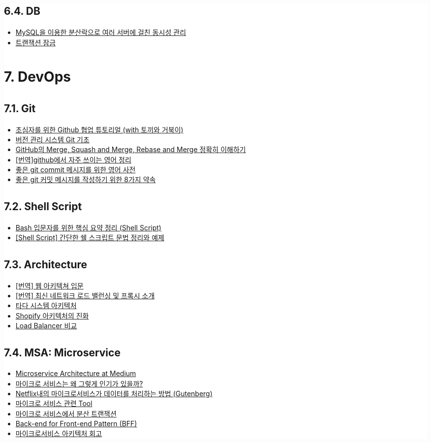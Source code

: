 ## 6.4. DB

- [MySQL을 이용한 분산락으로 여러 서버에 걸친 동시성 관리](http://woowabros.github.io/experience/2019/05/30/mysql-user-level-lock.html)
- [트랜잭션 잠금](https://cheese10yun.github.io/transaction-lcok/)

# 7. DevOps

## 7.1. Git

- [초심자를 위한 Github 협업 튜토리얼 (with 토끼와 거북이)](https://milooy.wordpress.com/2017/06/21/working-together-with-github-tutorial/)
- [버전 관리 시스템 Git 기초](https://blog.rhostem.com/posts/2017-01-07-git-basic)
- [GitHub의 Merge, Squash and Merge, Rebase and Merge 정확히 이해하기](https://meetup.toast.com/posts/122?fbclid=IwAR2caHgbRlY4ezIhxcifpqfeVeOzazzsMBrFsRtYJi4-gp9ni1BeSA10cSE)
- [\[번역\]github에서 자주 쓰이는 영어 정리](https://tagilog.tistory.com/588?fbclid=IwAR1MVz0k51QWEHE_tULg3GQbpB3mjedSakwIFGEHgeDavrE1o6ZYQzLCacc)
- [좋은 git commit 메시지를 위한 영어 사전](https://blog.ull.im/engineering/2019/03/10/logs-on-git.html)
- [좋은 git 커밋 메시지를 작성하기 위한 8가지 약속](https://djkeh.github.io/articles/How-to-write-a-git-commit-message-kor/)

## 7.2. Shell Script

- [Bash 입문자를 위한 핵심 요약 정리 (Shell Script)](https://blog.gaerae.com/2015/01/bash-hello-world.html)
- [\[Shell Script\] 간단한 쉘 스크립트 문법 정리와 예제](https://twpower.github.io/131-simple-shell-script-syntax)

## 7.3. Architecture

- [\[번역\] 웹 아키텍쳐 입문](https://blog.rhostem.com/posts/2018-07-22-web-architecture-101)
- [\[번역\] 최신 네트워크 로드 밸런싱 및 프록시 소개](https://ziwon.dev/post/modern-network-load-balancing-and-proxying/)
- [타다 시스템 아키텍처](http://engineering.vcnc.co.kr/2019/01/tada-system-architecture/?fbclid=IwAR3TifBI33WfvSFsNBzQRE_X6T-yHBo0Nad9M0vY0gn-UP3LStH034qLtBI)
- [Shopify 아키텍처의 진화](https://blog.gaerae.com/2019/02/evolution-of-shopifys-architecture.html)
- [Load Balancer 비교](https://medium.com/@giljae/load-balancer-%EB%B9%84%EA%B5%90-c537247b699f)

## 7.4. MSA: Microservice

- [Microservice Architecture at Medium](https://medium.engineering/microservice-architecture-at-medium-9c33805eb74f)
- [마이크로 서비스는 왜 그렇게 인기가 있을까?](https://medium.com/@giljae/%EB%A7%88%EC%9D%B4%ED%81%AC%EB%A1%9C-%EC%84%9C%EB%B9%84%EC%8A%A4%EC%97%90-%EB%8C%80%ED%95%B4%EC%84%9C-%EC%83%9D%EA%B0%81%ED%95%B4%EB%B3%B4%EA%B8%B0-1529a94e624e)
- [Netflix내의 마이크로서비스가 데이터를 처리하는 방법 (Gutenberg)](https://medium.com/@giljae/netflix%EB%82%B4%EC%9D%98-%EB%A7%88%EC%9D%B4%ED%81%AC%EB%A1%9C%EC%84%9C%EB%B9%84%EC%8A%A4%EA%B0%80-%EB%8D%B0%EC%9D%B4%ED%84%B0%EB%A5%BC-%EC%B2%98%EB%A6%AC%ED%95%98%EB%8A%94-%EB%B0%A9%EB%B2%95-gutenberg-6dc46c0e2952)
- [마이크로 서비스 관련 Tool](https://medium.com/dtevangelist/%EB%A7%88%EC%9D%B4%ED%81%AC%EB%A1%9C-%EC%84%9C%EB%B9%84%EC%8A%A4-%EA%B4%80%EB%A0%A8-tool-50d612d41819)
- [마이크로 서비스에서 분산 트랜잭션](https://medium.com/@giljae/%EB%A7%88%EC%9D%B4%ED%81%AC%EB%A1%9C-%EC%84%9C%EB%B9%84%EC%8A%A4%EC%97%90%EC%84%9C-%EB%B6%84%EC%82%B0-%ED%8A%B8%EB%9E%9C%EC%9E%AD%EC%85%98-347af5136c87)
- [Back-end for Front-end Pattern (BFF)](https://medium.com/@giljae/back-end-for-front-end-pattern-bff-4b73f29858d6)
- [마이크로서비스 아키텍처 회고](https://bebong.tistory.com/m/entry/MSA-Microservice-Architecture-%EB%A7%88%EC%9D%B4%ED%81%AC%EB%A1%9C%EC%84%9C%EB%B9%84%EC%8A%A4-%EC%95%84%ED%82%A4%ED%85%8D%EC%B2%98-%ED%9A%8C%EA%B3%A0?fbclid=IwAR1WGL99PRb8uiHcN7c6B31DLTN1Dnnztk86Jk0wR6Rq_hBw0QtLY4cunJI)
